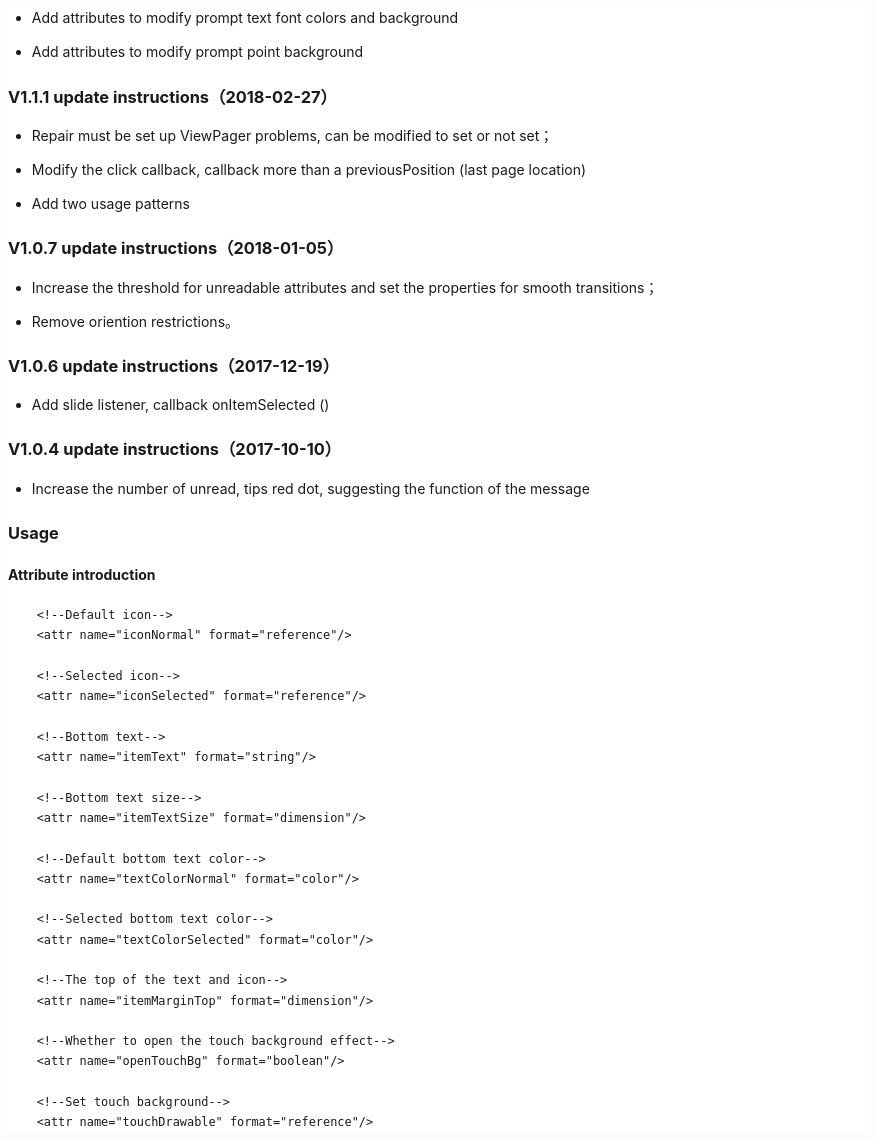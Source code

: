 - Add attributes to modify prompt text font colors and background

- Add attributes to modify prompt point background


### V1.1.1 update instructions（2018-02-27）

- Repair must be set up ViewPager problems, can be modified to set or not set；

- Modify the click callback, callback more than a previousPosition (last page location)

- Add two usage patterns


### V1.0.7 update instructions（2018-01-05）

- Increase the threshold for unreadable attributes and set the properties for smooth transitions；

- Remove oriention restrictions。

### V1.0.6 update instructions（2017-12-19）

- Add slide listener, callback onItemSelected ()

### V1.0.4 update instructions（2017-10-10）

- Increase the number of unread, tips red dot, suggesting the function of the message

### Usage

#### Attribute introduction

        <!--Default icon-->
        <attr name="iconNormal" format="reference"/>

        <!--Selected icon-->
        <attr name="iconSelected" format="reference"/>

        <!--Bottom text-->
        <attr name="itemText" format="string"/>

        <!--Bottom text size-->
        <attr name="itemTextSize" format="dimension"/>

        <!--Default bottom text color-->
        <attr name="textColorNormal" format="color"/>

        <!--Selected bottom text color-->
        <attr name="textColorSelected" format="color"/>

        <!--The top of the text and icon-->
        <attr name="itemMarginTop" format="dimension"/>

        <!--Whether to open the touch background effect-->
        <attr name="openTouchBg" format="boolean"/>

        <!--Set touch background-->
        <attr name="touchDrawable" format="reference"/>
